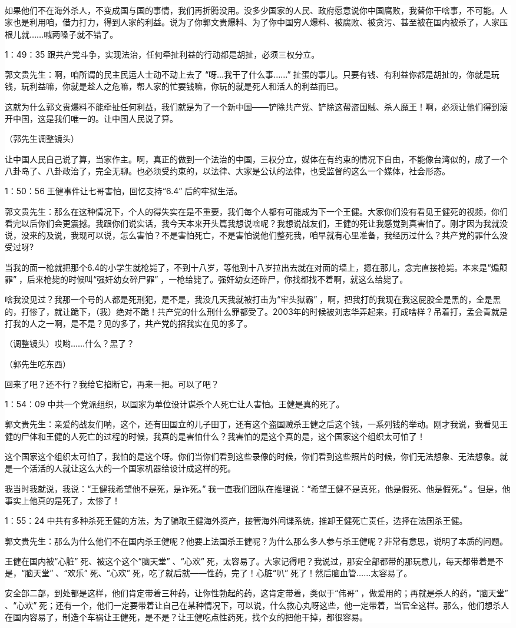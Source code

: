 
如果他们不在海外杀人，不变成国与国的事情，我们再折腾没用。没多少国家的人民、政府愿意说你中国腐败，我替你干啥事，不可能。人家也是利用咱，借力打力，得到人家的利益。说为了你郭文贵爆料、为了你中国穷人爆料、被腐败、被贪污、甚至被在国内被杀了，人家压根儿就……喊两嗓子就不错了。


1：49：35 跟共产党斗争，实现法治，任何牵扯利益的行动都是胡扯，必须三权分立。

郭文贵先生：啊，咱所谓的民主民运人士动不动上去了 “呀…我干了什么事……” 扯蛋的事儿。只要有钱、有利益你都是胡扯的，你就是玩钱，玩利益嘛，你就是趁人之危嘛，帮人家的忙要钱嘛，你玩的就是死人和活人的利益而已。


这就为什么郭文贵爆料不能牵扯任何利益，我们就是为了一个新中国——铲除共产党、铲除这帮盗国贼、杀人魔王！啊，必须让他们得到滚开中国，这是我们唯一的。让中国人民说了算。


（郭先生调整镜头）


让中国人民自己说了算，当家作主。啊，真正的做到一个法治的中国，三权分立，媒体在有约束的情况下自由，不能像台湾似的，成了一个八卦岛了、八卦政治了，完全无聊。也必须受约束的，以法律、大家是公认的法律，也受监督的这么一个媒体，社会形态。


1：50：56 王健事件让七哥害怕，回忆支持“6.4” 后的牢狱生活。

郭文贵先生：那么在这种情况下，个人的得失实在是不重要，我们每个人都有可能成为下一个王健。大家你们没有看见王健死的视频，你们看完以后你们会更震撼。我跟你们说实话，我今天本来开头篇我想说啥呢？我想说战友们，王健的死让我感觉到真害怕了。刚才因为我就没说，没来的及说，我现可以说，怎么害怕？不是害怕死亡，不是害怕说他们整死我，咱早就有心里准备，我经历过什么？共产党的罪什么没受过呀?


当我的面一枪就把那个6.4的小学生就枪毙了，不到十八岁，等他到十八岁拉出去就在对面的墙上，摁在那儿，念完直接枪毙。本来是“煽颠罪” ，后来枪毙的时候叫“强奸幼女碎尸罪” ，一枪给毙了。强奸幼女还碎尸，你找都找不着啊，就这么给毙了。


啥我没见过？我那一个号的人都是死刑犯，是不是，我没几天我就被打击为“牢头狱霸” ，啊，把我打的我现在我这屁股全是黑的，全是黑的，打惨了，就让跪下，（我）绝对不跪！共产党的什么刑什么罪都受了。2003年的时候被刘志华弄起来，打成啥样？吊着打，孟会青就是打我的人之一啊，是不是？见的多了，共产党的招我实在见的多了。


（调整镜头）哎哟……什么？黑了？


（郭先生吃东西）


回来了吧？还不行？我给它掐断它，再来一把。可以了吧？


1：54：09 中共一个党派组织，以国家为单位设计谋杀个人死亡让人害怕。王健是真的死了。

郭文贵先生：亲爱的战友们呐，这个，还有田国立的儿子田丁，还有这个盗国贼杀王健之后这个钱，一系列钱的举动。刚才我说，我看见王健的尸体和王健的人死亡的过程的时候，我真的是害怕什么？我害怕的是这个真的是，这个国家这个组织太可怕了！


这个国家这个组织太可怕了，我怕的是这个呀。你们当你们看到这些录像的时候，你们看到这些照片的时候，你们无法想象、无法想象。就是一个活活的人就让这么大的一个国家机器给设计成这样的死。


我当时我就说，我说：“王健我希望他不是死，是诈死。” 我一直我们团队在推理说：“希望王健不是真死，他是假死、他是假死。” 。但是，他事实上他真的是死了，太惨了！


1：55：24  中共有多种杀死王健的方法，为了骗取王健海外资产，接管海外间谍系统，推卸王健死亡责任，选择在法国杀王健。

郭文贵先生：那么为什么他们不在国内杀王健呢？他要上法国杀王健呢？为什么那么多人参与杀王健呢？非常有意思，说明了本质的问题。


王健在国内被“心脏” 死、被这个这个“脑天堂” 、“心欢” 死，太容易了。大家记得吧？我说过，那安全部都带的那玩意儿，每天都带着是不是，“脑天堂” 、“欢乐” 死、“心欢” 死，吃了就后就——性药，完了！心脏“叭” 死了！然后脑血管……太容易了。


安全部二部，到处都是这样，他们肯定带着三种药，让你性勃起的药，这肯定带着，类似于“伟哥” ，做爱用的；再就是杀人的药，“脑天堂” 、“心欢” 死；还有一个，他们一定要带着让自己在某种情况下，可以说，什么救心丸呀这些，他一定带着，当官全这样。那么，他们想杀人在国内容易了，制造个车祸让王健死，是不是？让王健吃点性药死，找个女的把他干掉，都很容易。
